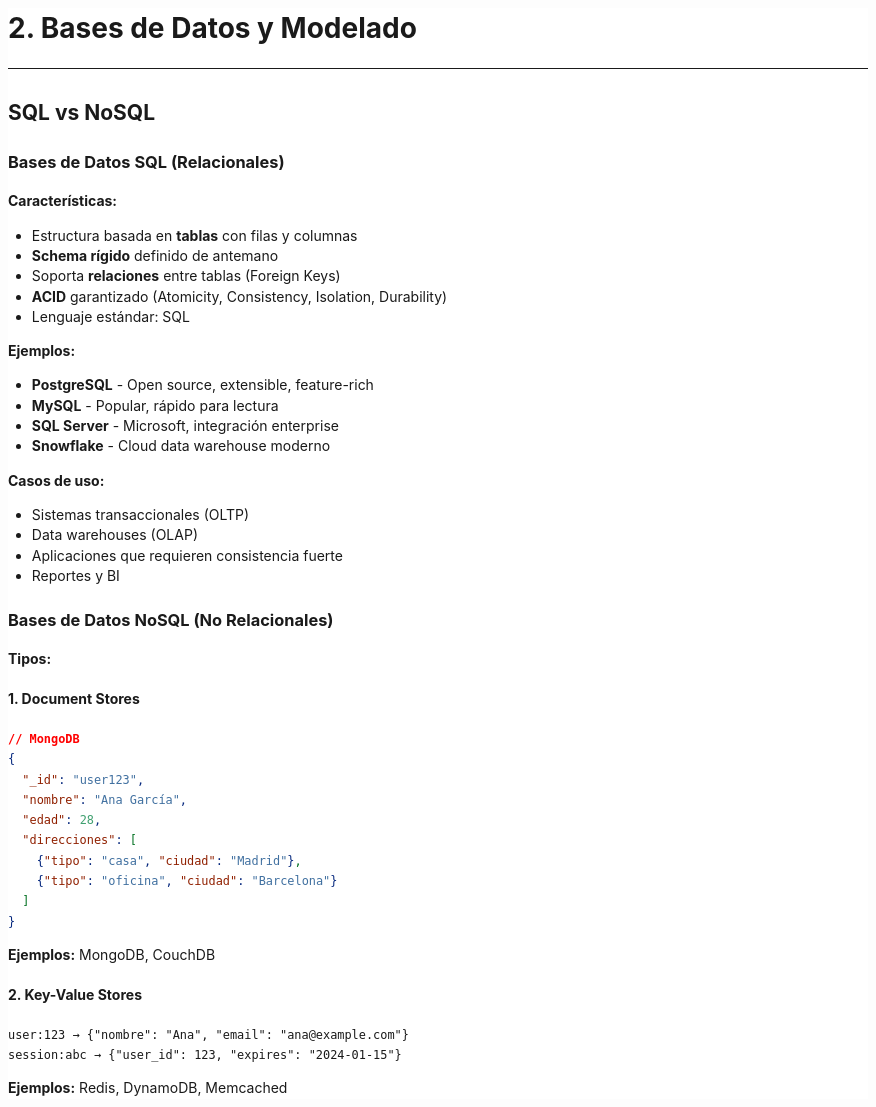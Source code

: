 # 2. Bases de Datos y Modelado

---

## SQL vs NoSQL

### Bases de Datos SQL (Relacionales)

**Características:**
- Estructura basada en **tablas** con filas y columnas
- **Schema rígido** definido de antemano
- Soporta **relaciones** entre tablas (Foreign Keys)
- **ACID** garantizado (Atomicity, Consistency, Isolation, Durability)
- Lenguaje estándar: SQL

**Ejemplos:**
- **PostgreSQL** - Open source, extensible, feature-rich
- **MySQL** - Popular, rápido para lectura
- **SQL Server** - Microsoft, integración enterprise
- **Snowflake** - Cloud data warehouse moderno

**Casos de uso:**
- Sistemas transaccionales (OLTP)
- Data warehouses (OLAP)
- Aplicaciones que requieren consistencia fuerte
- Reportes y BI

### Bases de Datos NoSQL (No Relacionales)

**Tipos:**

#### 1. Document Stores
```json
// MongoDB
{
  "_id": "user123",
  "nombre": "Ana García",
  "edad": 28,
  "direcciones": [
    {"tipo": "casa", "ciudad": "Madrid"},
    {"tipo": "oficina", "ciudad": "Barcelona"}
  ]
}
```
**Ejemplos:** MongoDB, CouchDB

#### 2. Key-Value Stores
```
user:123 → {"nombre": "Ana", "email": "ana@example.com"}
session:abc → {"user_id": 123, "expires": "2024-01-15"}
```
**Ejemplos:** Redis, DynamoDB, Memcached
